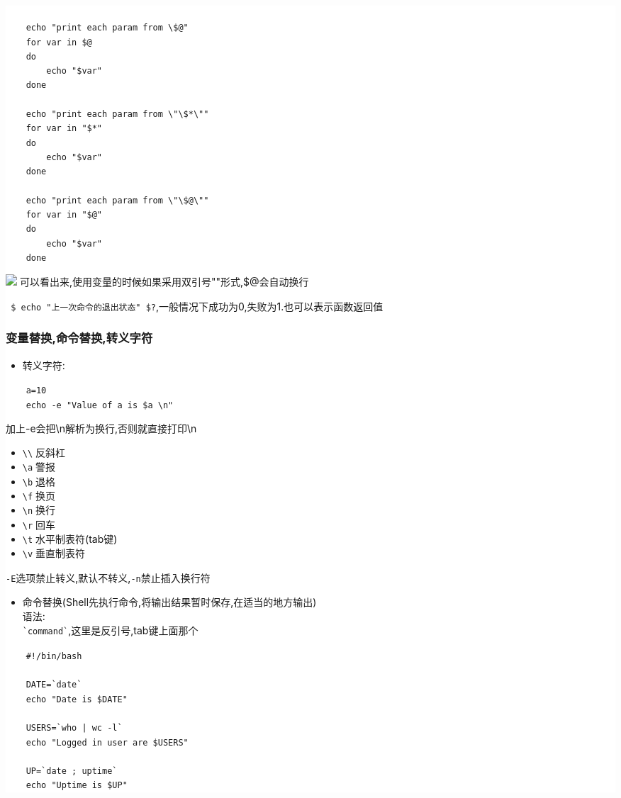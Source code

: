 ``` code

    echo "print each param from \$@"
    for var in $@
    do
        echo "$var"
    done

    echo "print each param from \"\$*\""
    for var in "$*"
    do
        echo "$var"
    done

    echo "print each param from \"\$@\""
    for var in "$@"
    do
        echo "$var"
    done
```

![](/images/shell/course/3.png)
可以看出来,使用变量的时候如果采用双引号""形式,$@会自动换行

` $ echo "上一次命令的退出状态" $?`,一般情况下成功为0,失败为1.也可以表示函数返回值

### 变量替换,命令替换,转义字符

- 转义字符:    

``` code
    a=10
    echo -e "Value of a is $a \n"
```

加上-e会把\n解析为换行,否则就直接打印\n

- `\\` 反斜杠
- `\a` 警报
- `\b` 退格
- `\f` 换页
- `\n` 换行
- `\r` 回车
- `\t` 水平制表符(tab键)
- `\v` 垂直制表符

`-E`选项禁止转义,默认不转义,`-n`禁止插入换行符    

- 命令替换(Shell先执行命令,将输出结果暂时保存,在适当的地方输出)    
语法:    
`` `command` ``,这里是反引号,tab键上面那个

``` code
    #!/bin/bash

    DATE=`date`
    echo "Date is $DATE"

    USERS=`who | wc -l`
    echo "Logged in user are $USERS"

    UP=`date ; uptime`
    echo "Uptime is $UP"
```
